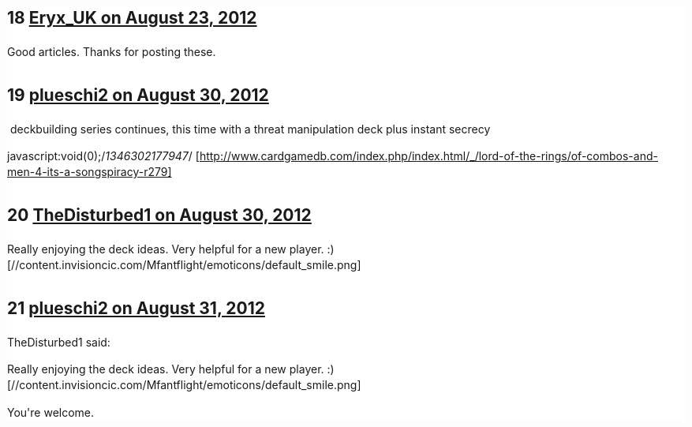 ## 18 [Eryx_UK on August 23, 2012](https://community.fantasyflightgames.com/topic/66326-i-am-thinking-about-starting-a-series-of-articles-about-lotrlcg/?do=findComment&comment=680376)

Good articles. Thanks for posting these.

## 19 [plueschi2 on August 30, 2012](https://community.fantasyflightgames.com/topic/66326-i-am-thinking-about-starting-a-series-of-articles-about-lotrlcg/?do=findComment&comment=684795)

 deckbuilding series continues, this time with a threat manipulation deck plus instant secrecy

javascript:void(0);/*1346302177947*/ [http://www.cardgamedb.com/index.php/index.html/_/lord-of-the-rings/of-combos-and-men-4-its-a-songspiracy-r279]

## 20 [TheDisturbed1 on August 30, 2012](https://community.fantasyflightgames.com/topic/66326-i-am-thinking-about-starting-a-series-of-articles-about-lotrlcg/?do=findComment&comment=685210)

Really enjoying the deck ideas. Very helpful for a new player. :) [//content.invisioncic.com/Mfantflight/emoticons/default_smile.png]

## 21 [plueschi2 on August 31, 2012](https://community.fantasyflightgames.com/topic/66326-i-am-thinking-about-starting-a-series-of-articles-about-lotrlcg/?do=findComment&comment=685447)

TheDisturbed1 said:

Really enjoying the deck ideas. Very helpful for a new player. :) [//content.invisioncic.com/Mfantflight/emoticons/default_smile.png]



You're welcome.

